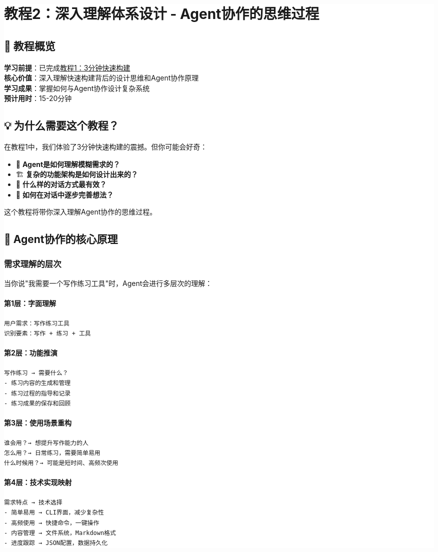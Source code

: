 # 教程2：深入理解体系设计 - Agent协作的思维过程

## 🎯 教程概览

**学习前提**：已完成[教程1：3分钟快速构建](教程1-3分钟快速构建.md)  
**核心价值**：深入理解快速构建背后的设计思维和Agent协作原理  
**学习成果**：掌握如何与Agent协作设计复杂系统  
**预计用时**：15-20分钟

## 💡 为什么需要这个教程？

在教程1中，我们体验了3分钟快速构建的震撼。但你可能会好奇：

- 🤔 **Agent是如何理解模糊需求的？**
- 🏗️ **复杂的功能架构是如何设计出来的？**
- 🎯 **什么样的对话方式最有效？**
- 🔄 **如何在对话中逐步完善想法？**

这个教程将带你深入理解Agent协作的思维过程。

## 🧠 Agent协作的核心原理

### 需求理解的层次

当你说"我需要一个写作练习工具"时，Agent会进行多层次的理解：

#### 第1层：字面理解
```text
用户需求：写作练习工具
识别要素：写作 + 练习 + 工具
```

#### 第2层：功能推演
```text
写作练习 → 需要什么？
- 练习内容的生成和管理
- 练习过程的指导和记录
- 练习成果的保存和回顾
```

#### 第3层：使用场景重构
```text
谁会用？→ 想提升写作能力的人
怎么用？→ 日常练习，需要简单易用
什么时候用？→ 可能是短时间、高频次使用
```

#### 第4层：技术实现映射
```text
需求特点 → 技术选择
- 简单易用 → CLI界面，减少复杂性
- 高频使用 → 快捷命令，一键操作
- 内容管理 → 文件系统，Markdown格式
- 进度跟踪 → JSON配置，数据持久化
```
